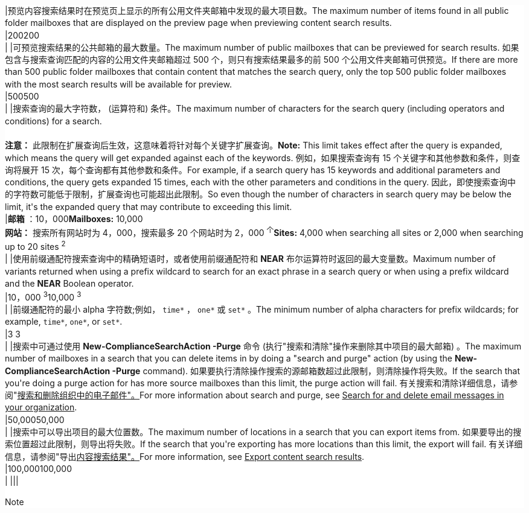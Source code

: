 |<span data-ttu-id="1eff8-139">预览内容搜索结果时在预览页上显示的所有公用文件夹邮箱中发现的最大项目数。</span><span class="sxs-lookup"><span data-stu-id="1eff8-139">The maximum number of items found in all public folder mailboxes that are displayed on the preview page when previewing content search results.</span></span>  <br/> |<span data-ttu-id="1eff8-140">200</span><span class="sxs-lookup"><span data-stu-id="1eff8-140">200</span></span>  <br/> |
|<span data-ttu-id="1eff8-141">可预览搜索结果的公共邮箱的最大数量。</span><span class="sxs-lookup"><span data-stu-id="1eff8-141">The maximum number of public mailboxes that can be previewed for search results.</span></span> <span data-ttu-id="1eff8-142">如果包含与搜索查询匹配的内容的公用文件夹邮箱超过 500 个，则只有搜索结果最多的前 500 个公用文件夹邮箱可供预览。</span><span class="sxs-lookup"><span data-stu-id="1eff8-142">If there are more than 500 public folder mailboxes that contain content that matches the search query, only the top 500 public folder mailboxes with the most search results will be available for preview.</span></span>  <br/> |<span data-ttu-id="1eff8-143">500</span><span class="sxs-lookup"><span data-stu-id="1eff8-143">500</span></span>  <br/> |
|<span data-ttu-id="1eff8-144">搜索查询的最大字符数， (运算符和) 条件。</span><span class="sxs-lookup"><span data-stu-id="1eff8-144">The maximum number of characters for the search query (including operators and conditions) for a search.</span></span>  <br/><br/> <span data-ttu-id="1eff8-145">**注意：** 此限制在扩展查询后生效，这意味着将针对每个关键字扩展查询。</span><span class="sxs-lookup"><span data-stu-id="1eff8-145">**Note:** This limit takes effect after the query is expanded, which means the query will get expanded against each of the keywords.</span></span> <span data-ttu-id="1eff8-146">例如，如果搜索查询有 15 个关键字和其他参数和条件，则查询将展开 15 次，每个查询都有其他参数和条件。</span><span class="sxs-lookup"><span data-stu-id="1eff8-146">For example, if a search query has 15 keywords and additional parameters and conditions, the query gets expanded 15 times, each with the other parameters and conditions in the query.</span></span> <span data-ttu-id="1eff8-147">因此，即使搜索查询中的字符数可能低于限制，扩展查询也可能超出此限制。</span><span class="sxs-lookup"><span data-stu-id="1eff8-147">So even though the number of characters in search query may be below the limit, it's the expanded query that may contribute to exceeding this limit.</span></span>  <br/> |<span data-ttu-id="1eff8-148">**邮箱** ：10，000</span><span class="sxs-lookup"><span data-stu-id="1eff8-148">**Mailboxes:** 10,000</span></span>  <br/> <span data-ttu-id="1eff8-149">**网站：** 搜索所有网站时为 4，000，搜索最多 20 个网站时为 2，000 <sup>个</sup></span><span class="sxs-lookup"><span data-stu-id="1eff8-149">**Sites:** 4,000 when searching all sites or 2,000 when searching up to 20 sites <sup>2</sup></span></span> <br/> |
|<span data-ttu-id="1eff8-150">使用前缀通配符搜索查询中的精确短语时，或者使用前缀通配符和 **NEAR** 布尔运算符时返回的最大变量数。</span><span class="sxs-lookup"><span data-stu-id="1eff8-150">Maximum number of variants returned when using a prefix wildcard to search for an exact phrase in a search query or when using a prefix wildcard and the **NEAR** Boolean operator.</span></span>  <br/> |<span data-ttu-id="1eff8-151">10，000 <sup>3</sup></span><span class="sxs-lookup"><span data-stu-id="1eff8-151">10,000 <sup>3</sup></span></span> <br/> |
|<span data-ttu-id="1eff8-152">前缀通配符的最小 alpha 字符数;例如，  `time*` ，  `one*` 或  `set*` 。</span><span class="sxs-lookup"><span data-stu-id="1eff8-152">The minimum number of alpha characters for prefix wildcards; for example,  `time*`,  `one*`, or  `set*`.</span></span>  <br/> |<span data-ttu-id="1eff8-153">3 </span><span class="sxs-lookup"><span data-stu-id="1eff8-153">3</span></span>  <br/> |
|<span data-ttu-id="1eff8-154">搜索中可通过使用 **New-ComplianceSearchAction -Purge** 命令 (执行"搜索和清除"操作来删除其中项目的最大邮箱) 。</span><span class="sxs-lookup"><span data-stu-id="1eff8-154">The maximum number of mailboxes in a search that you can delete items in by doing a "search and purge" action (by using the **New-ComplianceSearchAction -Purge** command).</span></span> <span data-ttu-id="1eff8-155">如果要执行清除操作搜索的源邮箱数超过此限制，则清除操作将失败。</span><span class="sxs-lookup"><span data-stu-id="1eff8-155">If the search that you're doing a purge action for has more source mailboxes than this limit, the purge action will fail.</span></span> <span data-ttu-id="1eff8-156">有关搜索和清除详细信息，请参阅"[搜索和删除组织中的电子邮件"。](search-for-and-delete-messages-in-your-organization.md)</span><span class="sxs-lookup"><span data-stu-id="1eff8-156">For more information about search and purge, see [Search for and delete email messages in your organization](search-for-and-delete-messages-in-your-organization.md).</span></span>  <br/> |<span data-ttu-id="1eff8-157">50,000</span><span class="sxs-lookup"><span data-stu-id="1eff8-157">50,000</span></span>  <br/> |
|<span data-ttu-id="1eff8-158">搜索中可以导出项目的最大位置数。</span><span class="sxs-lookup"><span data-stu-id="1eff8-158">The maximum number of locations in a search that you can export items from.</span></span> <span data-ttu-id="1eff8-159">如果要导出的搜索位置超过此限制，则导出将失败。</span><span class="sxs-lookup"><span data-stu-id="1eff8-159">If the search that you're exporting has more locations than this limit, the export will fail.</span></span> <span data-ttu-id="1eff8-160">有关详细信息，请参阅"导出[内容搜索结果"。](export-search-results.md)</span><span class="sxs-lookup"><span data-stu-id="1eff8-160">For more information, see [Export content search results](export-search-results.md).</span></span>  <br/> |<span data-ttu-id="1eff8-161">100,000</span><span class="sxs-lookup"><span data-stu-id="1eff8-161">100,000</span></span>  <br/> |
|||

> [!NOTE]